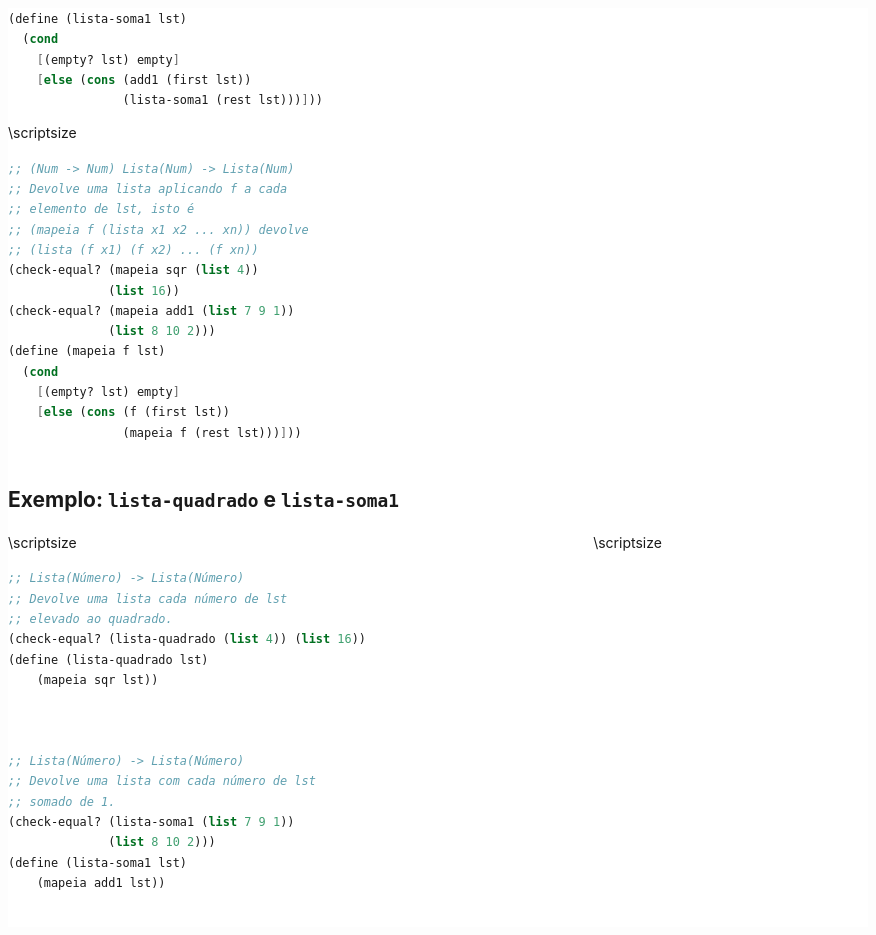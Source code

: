 ```scheme
(define (lista-soma1 lst)
  (cond
    [(empty? lst) empty]
    [else (cons (add1 (first lst))
                (lista-soma1 (rest lst)))]))
```
</div>
<div class="column" width="47%">
\scriptsize

```scheme
;; (Num -> Num) Lista(Num) -> Lista(Num)
;; Devolve uma lista aplicando f a cada
;; elemento de lst, isto é
;; (mapeia f (lista x1 x2 ... xn)) devolve
;; (lista (f x1) (f x2) ... (f xn))
(check-equal? (mapeia sqr (list 4))
              (list 16))
(check-equal? (mapeia add1 (list 7 9 1))
              (list 8 10 2)))
(define (mapeia f lst)
  (cond
    [(empty? lst) empty]
    [else (cons (f (first lst))
                (mapeia f (rest lst)))]))
```
</div>
</div>


## Exemplo: `lista-quadrado` e `lista-soma1`

<div class="columns">
<div class="column" width="53%">
\scriptsize

```scheme
;; Lista(Número) -> Lista(Número)
;; Devolve uma lista cada número de lst
;; elevado ao quadrado.
(check-equal? (lista-quadrado (list 4)) (list 16))
(define (lista-quadrado lst)
    (mapeia sqr lst))



;; Lista(Número) -> Lista(Número)
;; Devolve uma lista com cada número de lst
;; somado de 1.
(check-equal? (lista-soma1 (list 7 9 1))
              (list 8 10 2)))
(define (lista-soma1 lst)
    (mapeia add1 lst))



```
</div>
<div class="column" width="47%">
\scriptsize
